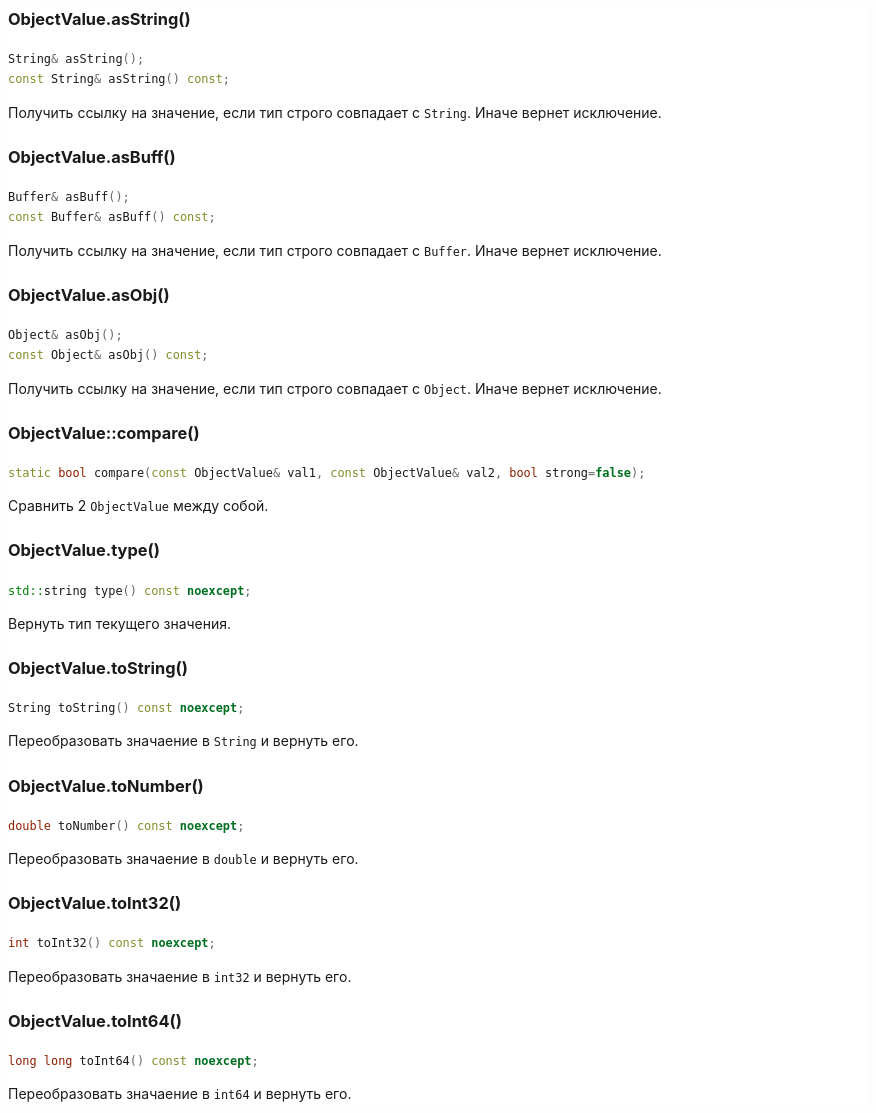 ### ObjectValue.asString()
```cpp
String& asString();
const String& asString() const;
```
Получить ссылку на значение, если тип строго совпадает с `String`. Иначе вернет исключение.

### ObjectValue.asBuff()
```cpp
Buffer& asBuff();
const Buffer& asBuff() const;
```
Получить ссылку на значение, если тип строго совпадает с `Buffer`. Иначе вернет исключение.

### ObjectValue.asObj()
```cpp
Object& asObj();
const Object& asObj() const;
```
Получить ссылку на значение, если тип строго совпадает с `Object`. Иначе вернет исключение.

### ObjectValue::compare()
```cpp
static bool compare(const ObjectValue& val1, const ObjectValue& val2, bool strong=false);
```
Сравнить 2 `ObjectValue` между собой.

### ObjectValue.type()
```cpp
std::string type() const noexcept;
```
Вернуть тип текущего значения.

### ObjectValue.toString()
```cpp
String toString() const noexcept;
```
Переобразовать значаение в `String` и вернуть его.

### ObjectValue.toNumber()
```cpp
double toNumber() const noexcept;
```
Переобразовать значаение в `double` и вернуть его.

### ObjectValue.toInt32()
```cpp
int toInt32() const noexcept; 
```
Переобразовать значаение в `int32` и вернуть его.

### ObjectValue.toInt64()
```cpp
long long toInt64() const noexcept;
```
Переобразовать значаение в `int64` и вернуть его.
